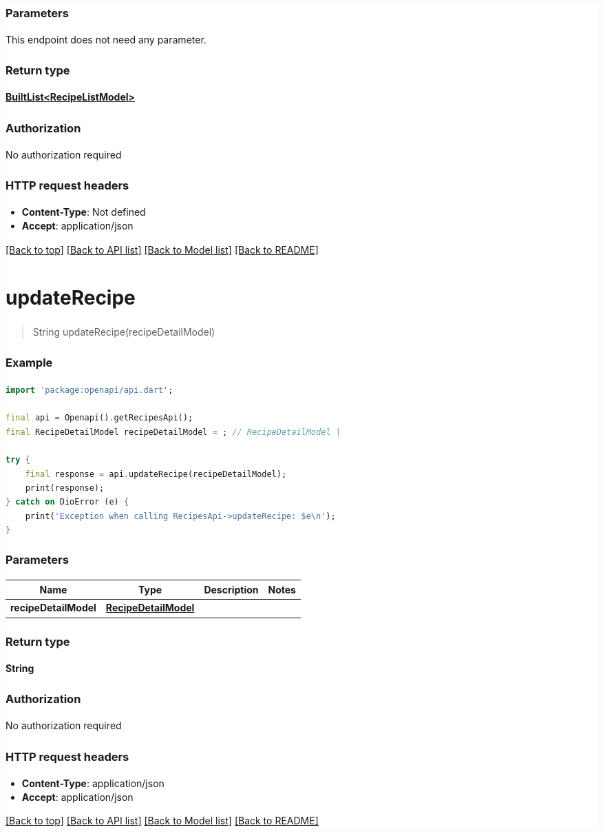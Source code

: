### Parameters
This endpoint does not need any parameter.

### Return type

[**BuiltList&lt;RecipeListModel&gt;**](RecipeListModel.md)

### Authorization

No authorization required

### HTTP request headers

 - **Content-Type**: Not defined
 - **Accept**: application/json

[[Back to top]](#) [[Back to API list]](../README.md#documentation-for-api-endpoints) [[Back to Model list]](../README.md#documentation-for-models) [[Back to README]](../README.md)

# **updateRecipe**
> String updateRecipe(recipeDetailModel)



### Example
```dart
import 'package:openapi/api.dart';

final api = Openapi().getRecipesApi();
final RecipeDetailModel recipeDetailModel = ; // RecipeDetailModel | 

try {
    final response = api.updateRecipe(recipeDetailModel);
    print(response);
} catch on DioError (e) {
    print('Exception when calling RecipesApi->updateRecipe: $e\n');
}
```

### Parameters

Name | Type | Description  | Notes
------------- | ------------- | ------------- | -------------
 **recipeDetailModel** | [**RecipeDetailModel**](RecipeDetailModel.md)|  | 

### Return type

**String**

### Authorization

No authorization required

### HTTP request headers

 - **Content-Type**: application/json
 - **Accept**: application/json

[[Back to top]](#) [[Back to API list]](../README.md#documentation-for-api-endpoints) [[Back to Model list]](../README.md#documentation-for-models) [[Back to README]](../README.md)

